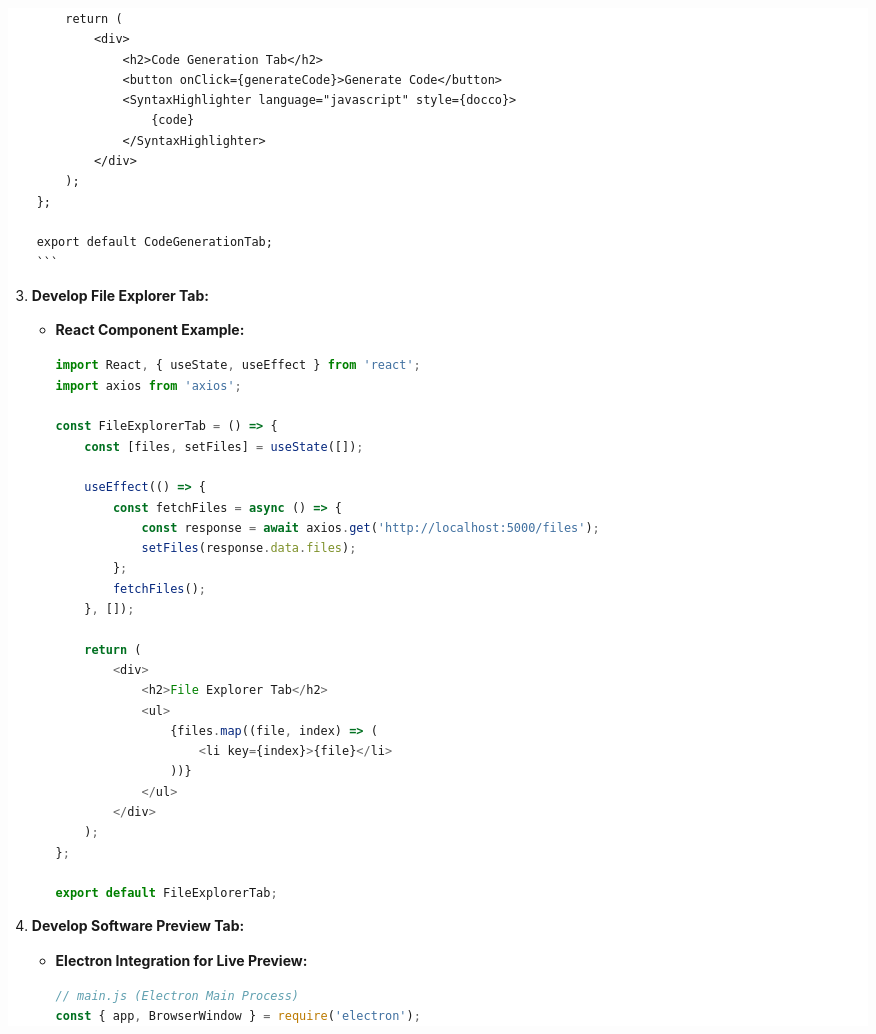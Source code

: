             return (
                <div>
                    <h2>Code Generation Tab</h2>
                    <button onClick={generateCode}>Generate Code</button>
                    <SyntaxHighlighter language="javascript" style={docco}>
                        {code}
                    </SyntaxHighlighter>
                </div>
            );
        };
        
        export default CodeGenerationTab;
        ```
        
3. **Develop File Explorer Tab:**
    
    - **React Component Example:**
        
        ```javascript
        import React, { useState, useEffect } from 'react';
        import axios from 'axios';
        
        const FileExplorerTab = () => {
            const [files, setFiles] = useState([]);
        
            useEffect(() => {
                const fetchFiles = async () => {
                    const response = await axios.get('http://localhost:5000/files');
                    setFiles(response.data.files);
                };
                fetchFiles();
            }, []);
        
            return (
                <div>
                    <h2>File Explorer Tab</h2>
                    <ul>
                        {files.map((file, index) => (
                            <li key={index}>{file}</li>
                        ))}
                    </ul>
                </div>
            );
        };
        
        export default FileExplorerTab;
        ```
        
4. **Develop Software Preview Tab:**
    
    - **Electron Integration for Live Preview:**
        
        ```javascript
        // main.js (Electron Main Process)
        const { app, BrowserWindow } = require('electron');
        
